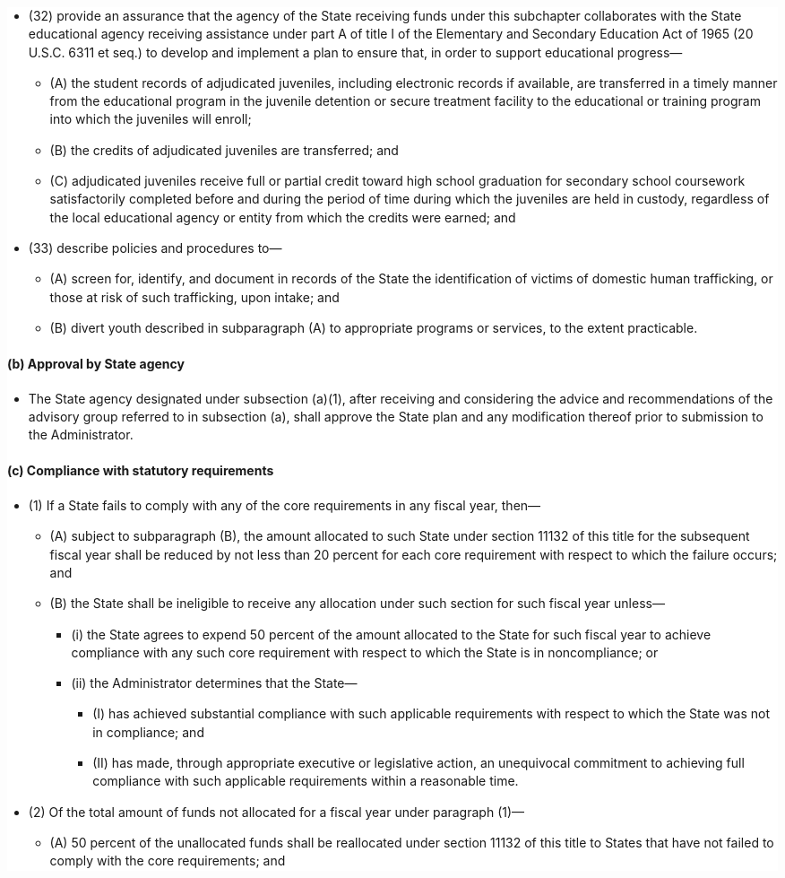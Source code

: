 
  * (32) provide an assurance that the agency of the State receiving funds under this subchapter collaborates with the State educational agency receiving assistance under part A of title I of the Elementary and Secondary Education Act of 1965 (20 U.S.C. 6311 et seq.) to develop and implement a plan to ensure that, in order to support educational progress—

    * (A) the student records of adjudicated juveniles, including electronic records if available, are transferred in a timely manner from the educational program in the juvenile detention or secure treatment facility to the educational or training program into which the juveniles will enroll;

    * (B) the credits of adjudicated juveniles are transferred; and

    * (C) adjudicated juveniles receive full or partial credit toward high school graduation for secondary school coursework satisfactorily completed before and during the period of time during which the juveniles are held in custody, regardless of the local educational agency or entity from which the credits were earned; and


  * (33) describe policies and procedures to—

    * (A) screen for, identify, and document in records of the State the identification of victims of domestic human trafficking, or those at risk of such trafficking, upon intake; and

    * (B) divert youth described in subparagraph (A) to appropriate programs or services, to the extent practicable.

#### (b) Approval by State agency
* The State agency designated under subsection (a)(1), after receiving and considering the advice and recommendations of the advisory group referred to in subsection (a), shall approve the State plan and any modification thereof prior to submission to the Administrator.

#### (c) Compliance with statutory requirements
* (1) If a State fails to comply with any of the core requirements in any fiscal year, then—

  * (A) subject to subparagraph (B), the amount allocated to such State under section 11132 of this title for the subsequent fiscal year shall be reduced by not less than 20 percent for each core requirement with respect to which the failure occurs; and

  * (B) the State shall be ineligible to receive any allocation under such section for such fiscal year unless—

    * (i) the State agrees to expend 50 percent of the amount allocated to the State for such fiscal year to achieve compliance with any such core requirement with respect to which the State is in noncompliance; or

    * (ii) the Administrator determines that the State—

      * (I) has achieved substantial compliance with such applicable requirements with respect to which the State was not in compliance; and

      * (II) has made, through appropriate executive or legislative action, an unequivocal commitment to achieving full compliance with such applicable requirements within a reasonable time.


* (2) Of the total amount of funds not allocated for a fiscal year under paragraph (1)—

  * (A) 50 percent of the unallocated funds shall be reallocated under section 11132 of this title to States that have not failed to comply with the core requirements; and
